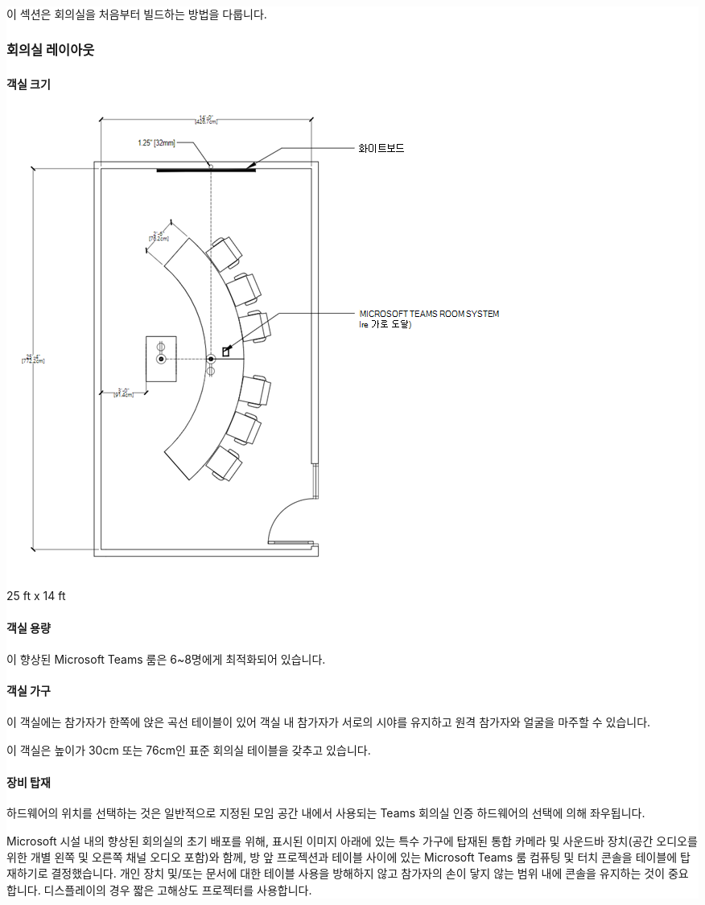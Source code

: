 이 섹션은 회의실을 처음부터 빌드하는 방법을 다룹니다. 

### <a name="room-layout"></a>회의실 레이아웃 

#### <a name="room-size"></a>객실 크기

![향상된 회의실 디자인의 청사진입니다.](media/emr10.png)

25 ft x 14 ft

#### <a name="room-capacity"></a>객실 용량 

이 향상된 Microsoft Teams 룸은 6~8명에게 최적화되어 있습니다. 

#### <a name="room-furniture"></a>객실 가구

이 객실에는 참가자가 한쪽에 앉은 곡선 테이블이 있어 객실 내 참가자가 서로의 시야를 유지하고 원격 참가자와 얼굴을 마주할 수 있습니다.

이 객실은 높이가 30cm 또는 76cm인 표준 회의실 테이블을 갖추고 있습니다.

#### <a name="equipment-mounting"></a>장비 탑재

하드웨어의 위치를 선택하는 것은 일반적으로 지정된 모임 공간 내에서 사용되는 Teams 회의실 인증 하드웨어의 선택에 의해 좌우됩니다.

Microsoft 시설 내의 향상된 회의실의 초기 배포를 위해, 표시된 이미지 아래에 있는 특수 가구에 탑재된 통합 카메라 및 사운드바 장치(공간 오디오를 위한 개별 왼쪽 및 오른쪽 채널 오디오 포함)와 함께, 방 앞 프로젝션과 테이블 사이에 있는 Microsoft Teams 룸 컴퓨팅 및 터치 콘솔을 테이블에 탑재하기로 결정했습니다. 개인 장치 및/또는 문서에 대한 테이블 사용을 방해하지 않고 참가자의 손이 닿지 않는 범위 내에 콘솔을 유지하는 것이 중요합니다. 디스플레이의 경우 짧은 고해상도 프로젝터를 사용합니다.
